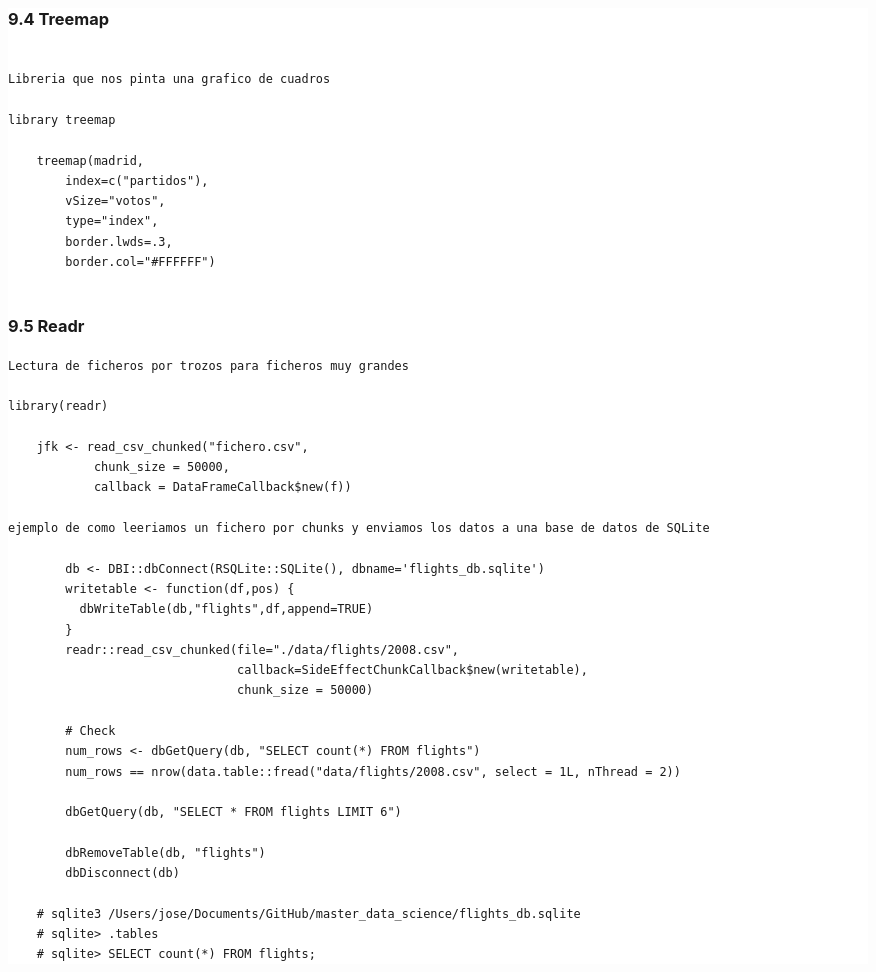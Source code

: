 ### 9.4 Treemap 

```{r}

Libreria que nos pinta una grafico de cuadros

library treemap

	treemap(madrid, 
		index=c("partidos"), 
		vSize="votos", 
		type="index",
		border.lwds=.3,
		border.col="#FFFFFF")
		
```


### 9.5 Readr 


```{r}
Lectura de ficheros por trozos para ficheros muy grandes

library(readr)

	jfk <- read_csv_chunked("fichero.csv",
			chunk_size = 50000,
			callback = DataFrameCallback$new(f))

ejemplo de como leeriamos un fichero por chunks y enviamos los datos a una base de datos de SQLite

		db <- DBI::dbConnect(RSQLite::SQLite(), dbname='flights_db.sqlite')
		writetable <- function(df,pos) {
		  dbWriteTable(db,"flights",df,append=TRUE)
		}
		readr::read_csv_chunked(file="./data/flights/2008.csv", 
								callback=SideEffectChunkCallback$new(writetable), 
								chunk_size = 50000)

		# Check
		num_rows <- dbGetQuery(db, "SELECT count(*) FROM flights")
		num_rows == nrow(data.table::fread("data/flights/2008.csv", select = 1L, nThread = 2)) 

		dbGetQuery(db, "SELECT * FROM flights LIMIT 6") 

		dbRemoveTable(db, "flights")
		dbDisconnect(db)

	# sqlite3 /Users/jose/Documents/GitHub/master_data_science/flights_db.sqlite
	# sqlite> .tables
	# sqlite> SELECT count(*) FROM flights;
```
